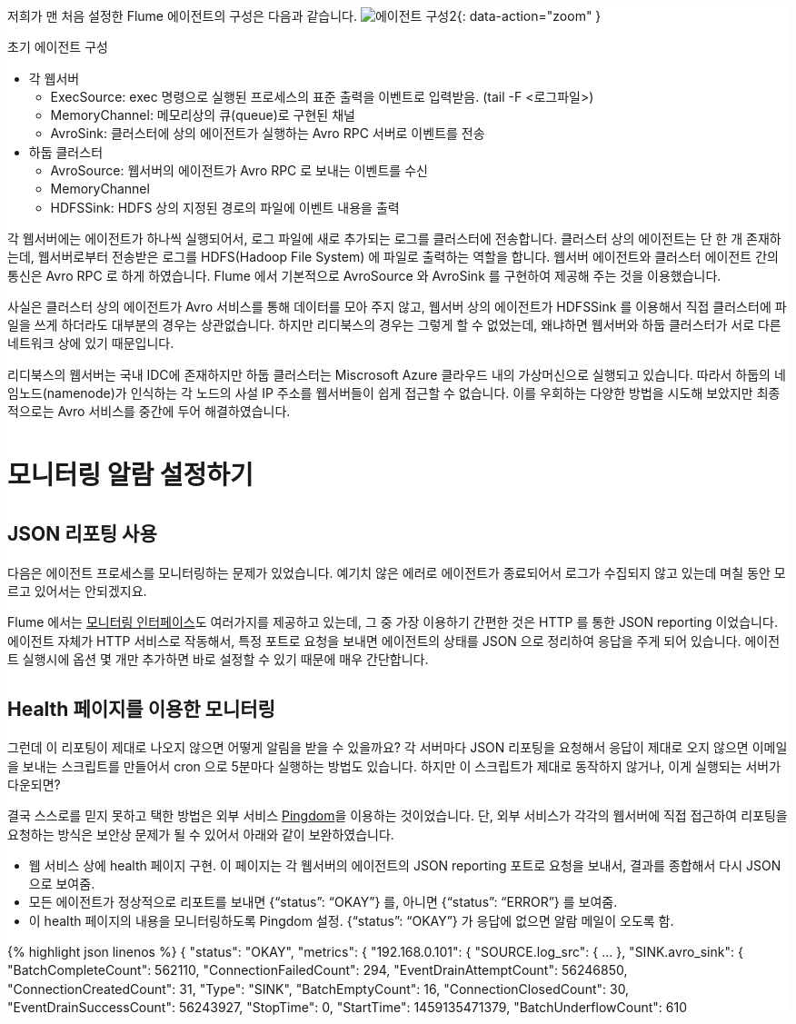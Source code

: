 저희가 맨 처음 설정한 Flume 에이전트의 구성은 다음과 같습니다.
![에이전트 구성2](https://i.imgur.com/1sZJQ9B.png){: data-action="zoom" }
<figcaption>초기 에이전트 구성</figcaption>

* 각 웹서버
  * ExecSource: exec 명령으로 실행된 프로세스의 표준 출력을 이벤트로 입력받음. (tail -F <로그파일>)
  * MemoryChannel: 메모리상의 큐(queue)로 구현된 채널
  * AvroSink: 클러스터에 상의 에이전트가 실행하는 Avro RPC 서버로 이벤트를 전송
* 하둡 클러스터
  * AvroSource: 웹서버의 에이전트가 Avro RPC 로 보내는 이벤트를 수신
  * MemoryChannel
  * HDFSSink: HDFS 상의 지정된 경로의 파일에 이벤트 내용을 출력

각 웹서버에는 에이전트가 하나씩 실행되어서, 로그 파일에 새로 추가되는 로그를 클러스터에 전송합니다. 클러스터 상의 에이전트는 단 한 개 존재하는데, 웹서버로부터 전송받은 로그를 HDFS(Hadoop File System) 에 파일로 출력하는 역할을 합니다. 웹서버 에이전트와 클러스터 에이전트 간의 통신은 Avro RPC 로 하게 하였습니다. Flume 에서 기본적으로 AvroSource 와 AvroSink 를 구현하여 제공해 주는 것을 이용했습니다.

사실은 클러스터 상의 에이전트가 Avro 서비스를 통해 데이터를 모아 주지 않고, 웹서버 상의 에이전트가 HDFSSink 를 이용해서 직접 클러스터에 파일을 쓰게 하더라도 대부분의 경우는 상관없습니다. 하지만 리디북스의 경우는 그렇게 할 수 없었는데, 왜냐하면 웹서버와 하둡 클러스터가 서로 다른 네트워크 상에 있기 때문입니다.

리디북스의 웹서버는 국내 IDC에 존재하지만 하둡 클러스터는 Miscrosoft Azure 클라우드 내의 가상머신으로 실행되고 있습니다. 따라서 하둡의 네임노드(namenode)가 인식하는 각 노드의 사설 IP 주소를 웹서버들이 쉽게 접근할 수 없습니다. 이를 우회하는 다양한 방법을 시도해 보았지만 최종적으로는 Avro 서비스를 중간에 두어 해결하였습니다.


# 모니터링 알람 설정하기

## JSON 리포팅 사용

다음은 에이전트 프로세스를 모니터링하는 문제가 있었습니다. 예기치 않은 에러로 에이전트가 종료되어서 로그가 수집되지 않고 있는데 며칠 동안 모르고 있어서는 안되겠지요.

Flume 에서는 [모니터링 인터페이스](https://flume.apache.org/FlumeUserGuide.html#monitoring)도 여러가지를 제공하고 있는데, 그 중 가장 이용하기 간편한 것은 HTTP 를 통한 JSON reporting 이었습니다. 에이전트 자체가 HTTP 서비스로 작동해서, 특정 포트로 요청을 보내면 에이전트의 상태를 JSON 으로 정리하여 응답을 주게 되어 있습니다. 에이전트 실행시에 옵션 몇 개만 추가하면 바로 설정할 수 있기 때문에 매우 간단합니다.

## Health 페이지를 이용한 모니터링

그런데 이 리포팅이 제대로 나오지 않으면 어떻게 알림을 받을 수 있을까요? 각 서버마다 JSON 리포팅을 요청해서 응답이 제대로 오지 않으면 이메일을 보내는 스크립트를 만들어서 cron 으로 5분마다 실행하는 방법도 있습니다. 하지만 이 스크립트가 제대로 동작하지 않거나, 이게 실행되는 서버가 다운되면?

결국 스스로를 믿지 못하고 택한 방법은 외부 서비스 [Pingdom](https://www.pingdom.com/)을 이용하는 것이었습니다. 단, 외부 서비스가 각각의 웹서버에 직접 접근하여 리포팅을 요청하는 방식은 보안상 문제가 될 수 있어서 아래와 같이 보완하였습니다.

* 웹 서비스 상에 health 페이지 구현. 이 페이지는 각 웹서버의 에이전트의 JSON reporting 포트로 요청을 보내서, 결과를 종합해서 다시 JSON 으로 보여줌.
* 모든 에이전트가 정상적으로 리포트를 보내면 {“status”: “OKAY”} 를, 아니면 {“status”: “ERROR”} 를 보여줌.
* 이 health 페이지의 내용을 모니터링하도록 Pingdom 설정. {“status”: “OKAY”} 가 응답에 없으면 알람 메일이 오도록 함.

{% highlight json linenos %}
{
    "status": "OKAY",
    "metrics": {
        "192.168.0.101": {
            "SOURCE.log_src": { ... },
            "SINK.avro_sink": {
                "BatchCompleteCount": 562110,
                "ConnectionFailedCount": 294,
                "EventDrainAttemptCount": 56246850,
                "ConnectionCreatedCount": 31,
                "Type": "SINK",
                "BatchEmptyCount": 16,
                "ConnectionClosedCount": 30,
                "EventDrainSuccessCount": 56243927,
                "StopTime": 0,
                "StartTime": 1459135471379,
                "BatchUnderflowCount": 610